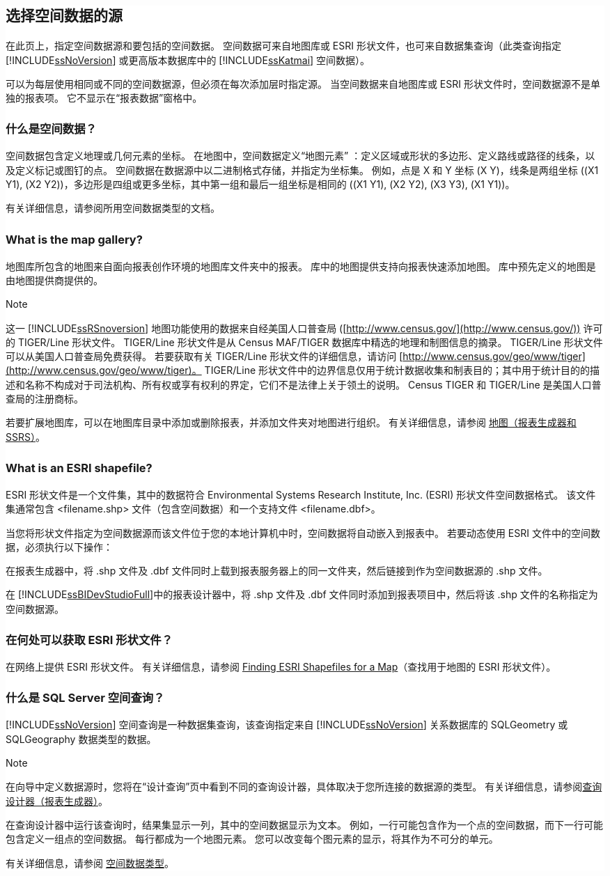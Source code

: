 ##  <a name="SpatialDataSource"></a> 选择空间数据的源  
 在此页上，指定空间数据源和要包括的空间数据。 空间数据可来自地图库或 ESRI 形状文件，也可来自数据集查询（此类查询指定 [!INCLUDE[ssNoVersion](../../includes/ssnoversion-md.md)] 或更高版本数据库中的 [!INCLUDE[ssKatmai](../../includes/sskatmai-md.md)] 空间数据）。  
  
 可以为每层使用相同或不同的空间数据源，但必须在每次添加层时指定源。 当空间数据来自地图库或 ESRI 形状文件时，空间数据源不是单独的报表项。 它不显示在“报表数据”窗格中。  
  
###  <a name="SpatialData"></a> 什么是空间数据？  
 空间数据包含定义地理或几何元素的坐标。 在地图中，空间数据定义“地图元素” ：定义区域或形状的多边形、定义路线或路径的线条，以及定义标记或图钉的点。 空间数据在数据源中以二进制格式存储，并指定为坐标集。 例如，点是 X 和 Y 坐标 (X Y)，线条是两组坐标 ((X1 Y1), (X2 Y2))，多边形是四组或更多坐标，其中第一组和最后一组坐标是相同的 ((X1 Y1), (X2 Y2), (X3 Y3), (X1 Y1))。  
  
 有关详细信息，请参阅所用空间数据类型的文档。  
  
###  <a name="MapGallery"></a> What is the map gallery?  
 地图库所包含的地图来自面向报表创作环境的地图库文件夹中的报表。 库中的地图提供支持向报表快速添加地图。 库中预先定义的地图是由地图提供商提供的。  
  
> [!NOTE]  
>  这一 [!INCLUDE[ssRSnoversion](../../includes/ssrsnoversion-md.md)] 地图功能使用的数据来自经美国人口普查局 ([http://www.census.gov/](http://www.census.gov/)) 许可的 TIGER/Line 形状文件。 TIGER/Line 形状文件是从 Census MAF/TIGER 数据库中精选的地理和制图信息的摘录。 TIGER/Line 形状文件可以从美国人口普查局免费获得。 若要获取有关 TIGER/Line 形状文件的详细信息，请访问 [http://www.census.gov/geo/www/tiger](http://www.census.gov/geo/www/tiger)。 TIGER/Line 形状文件中的边界信息仅用于统计数据收集和制表目的；其中用于统计目的的描述和名称不构成对于司法机构、所有权或享有权利的界定，它们不是法律上关于领土的说明。 Census TIGER 和 TIGER/Line 是美国人口普查局的注册商标。  
  
 若要扩展地图库，可以在地图库目录中添加或删除报表，并添加文件夹对地图进行组织。 有关详细信息，请参阅 [地图（报表生成器和 SSRS）](../../reporting-services/report-design/maps-report-builder-and-ssrs.md)。  
  
###  <a name="Shapefile"></a> What is an ESRI shapefile?  
 ESRI 形状文件是一个文件集，其中的数据符合 Environmental Systems Research Institute, Inc. (ESRI) 形状文件空间数据格式。 该文件集通常包含 \<filename.shp> 文件（包含空间数据）和一个支持文件 \<filename.dbf>。  
  
 当您将形状文件指定为空间数据源而该文件位于您的本地计算机中时，空间数据将自动嵌入到报表中。 若要动态使用 ESRI 文件中的空间数据，必须执行以下操作：  
  
 在报表生成器中，将 .shp 文件及 .dbf 文件同时上载到报表服务器上的同一文件夹，然后链接到作为空间数据源的 .shp 文件。  
  
 在 [!INCLUDE[ssBIDevStudioFull](../../includes/ssbidevstudiofull-md.md)]中的报表设计器中，将 .shp 文件及 .dbf 文件同时添加到报表项目中，然后将该 .shp 文件的名称指定为空间数据源。  
  
###  <a name="GetShapefiles"></a> 在何处可以获取 ESRI 形状文件？  
 在网络上提供 ESRI 形状文件。 有关详细信息，请参阅 [Finding ESRI Shapefiles for a Map](http://go.microsoft.com/fwlink/?linkid=178814)（查找用于地图的 ESRI 形状文件）。  
  
###  <a name="SqlServerSpatial"></a> 什么是 SQL Server 空间查询？  
 [!INCLUDE[ssNoVersion](../../includes/ssnoversion-md.md)] 空间查询是一种数据集查询，该查询指定来自 [!INCLUDE[ssNoVersion](../../includes/ssnoversion-md.md)] 关系数据库的 SQLGeometry 或 SQLGeography 数据类型的数据。  
  
> [!NOTE]  
>  在向导中定义数据源时，您将在“设计查询”页中看到不同的查询设计器，具体取决于您所连接的数据源的类型。 有关详细信息，请参阅[查询设计器（报表生成器）](http://msdn.microsoft.com/library/553f0d4e-8b1d-4148-9321-8b41a1e8e1b9)。  
  
 在查询设计器中运行该查询时，结果集显示一列，其中的空间数据显示为文本。 例如，一行可能包含作为一个点的空间数据，而下一行可能包含定义一组点的空间数据。 每行都成为一个地图元素。 您可以改变每个图元素的显示，将其作为不可分的单元。  
  
 有关详细信息，请参阅 [空间数据类型](../../relational-databases/spatial/spatial-data-types-overview.md)。  
  